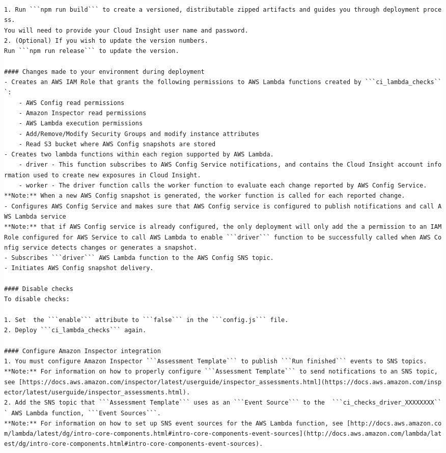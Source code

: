 ```
1. Run ```npm run build``` to create a versioned, distributable zipped artifacts and guides you through deployment process.  
You will need to provide your Cloud Insight user name and password.  
2. (Optional) If you wish to update the version numbers.  
Run ```npm run release``` to update the version.

#### Changes made to your environment during deployment
- Creates an AWS IAM Role that grants the following permissions to AWS Lambda functions created by ```ci_lambda_checks```:
    - AWS Config read permissions
    - Amazon Inspector read permissions
    - AWS Lambda execution permissions
    - Add/Remove/Modify Security Groups and modify instance attributes
    - Read S3 bucket where AWS Config snapshots are stored
- Creates two lambda functions within each region supported by AWS Lambda.
    - driver - This function subscribes to AWS Config Service notifications, and contains the Cloud Insight account information used to create new exposures in Cloud Insight.
    - worker - The driver function calls the worker function to evaluate each change reported by AWS Config Service.  
**Note:** When a new AWS Config snapshot is generated, the worker function is called for each reported change.
- Configures AWS Config Service and makes sure that AWS Config service is configured to publish notifications and call AWS Lambda service  
**Note:** that if AWS Config service is already configured, the only deployment will only add the a permission to an IAM Role configured for AWS Service to call AWS Lambda to enable ```driver``` function to be successfully called when AWS Config service detects changes or generates a snapshot.
- Subscribes ```driver``` AWS Lambda function to the AWS Config SNS topic.
- Initiates AWS Config snapshot delivery.

#### Disable checks
To disable checks:

1. Set  the ```enable``` attribute to ```false``` in the ```config.js``` file.
2. Deploy ```ci_lambda_checks``` again.

#### Configure Amazon Inspector integration
1. You must configure Amazon Inspector ```Assessment Template``` to publish ```Run finished``` events to SNS topics.  
**Note:** For information on how to properly configure ```Assessment Template``` to send notifications to an SNS topic, see [https://docs.aws.amazon.com/inspector/latest/userguide/inspector_assessments.html](https://docs.aws.amazon.com/inspector/latest/userguide/inspector_assessments.html).
2. Add the SNS topic that ```Assessment Template``` uses as an ```Event Source``` to the  ```ci_checks_driver_XXXXXXXX``` AWS Lambda function, ```Event Sources```.  
**Note:** For information on how to set up SNS event sources for the AWS Lambda function, see [http://docs.aws.amazon.com/lambda/latest/dg/intro-core-components.html#intro-core-components-event-sources](http://docs.aws.amazon.com/lambda/latest/dg/intro-core-components.html#intro-core-components-event-sources).
